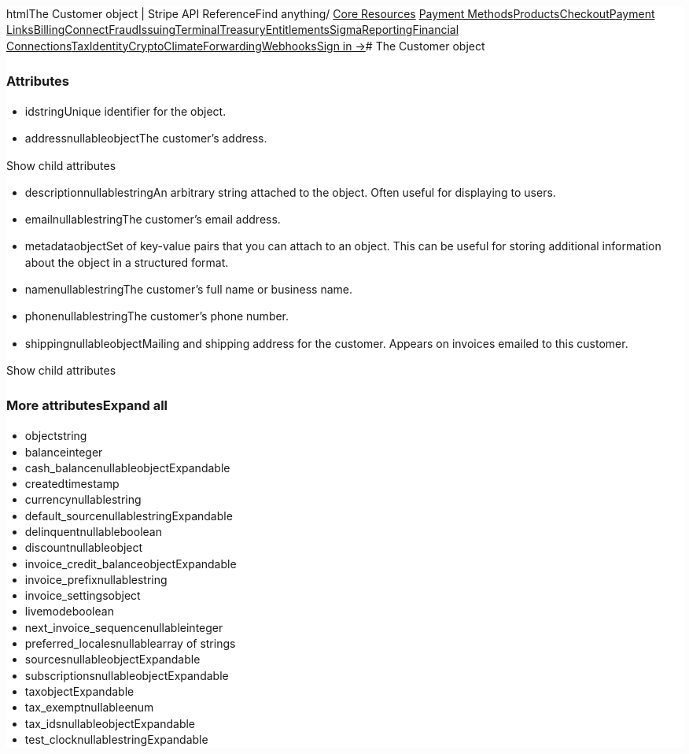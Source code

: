 htmlThe Customer object | Stripe API Reference[](/api)Find anything/
[Core Resources](#)
[Payment Methods](#)[Products](#)[Checkout](#)[Payment Links](#)[Billing](#)[Connect](#)[Fraud](#)[Issuing](#)[Terminal](#)[Treasury](#)[Entitlements](#)[Sigma](#)[Reporting](#)[Financial Connections](#)[Tax](#)[Identity](#)[Crypto](#)[Climate](#)[Forwarding](#)[Webhooks](#)[Sign in →](https://dashboard.stripe.com/login)# The Customer object

### Attributes

- idstringUnique identifier for the object.


- addressnullableobjectThe customer’s address.

Show child attributes
- descriptionnullablestringAn arbitrary string attached to the object. Often useful for displaying to users.


- emailnullablestringThe customer’s email address.


- metadataobjectSet of key-value pairs that you can attach to an object. This can be useful for storing additional information about the object in a structured format.


- namenullablestringThe customer’s full name or business name.


- phonenullablestringThe customer’s phone number.


- shippingnullableobjectMailing and shipping address for the customer. Appears on invoices emailed to this customer.

Show child attributes

### More attributesExpand all

- objectstring
- balanceinteger
- cash_balancenullableobjectExpandable
- createdtimestamp
- currencynullablestring
- default_sourcenullablestringExpandable
- delinquentnullableboolean
- discountnullableobject
- invoice_credit_balanceobjectExpandable
- invoice_prefixnullablestring
- invoice_settingsobject
- livemodeboolean
- next_invoice_sequencenullableinteger
- preferred_localesnullablearray of strings
- sourcesnullableobjectExpandable
- subscriptionsnullableobjectExpandable
- taxobjectExpandable
- tax_exemptnullableenum
- tax_idsnullableobjectExpandable
- test_clocknullablestringExpandable
